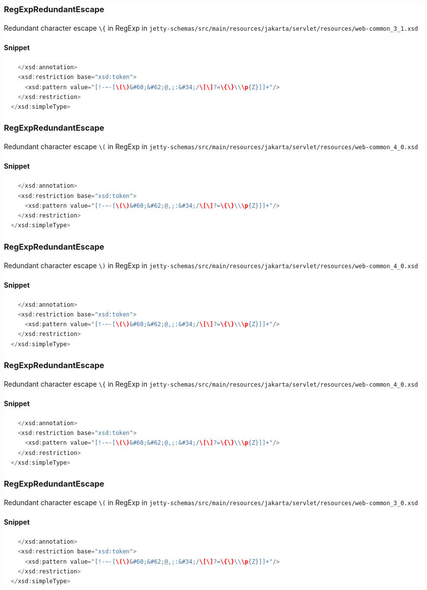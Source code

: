 ### RegExpRedundantEscape
Redundant character escape `\{` in RegExp
in `jetty-schemas/src/main/resources/jakarta/servlet/resources/web-common_3_1.xsd`
#### Snippet
```java
    </xsd:annotation>
    <xsd:restriction base="xsd:token">
      <xsd:pattern value="[!-~-[\(\)&#60;&#62;@,;:&#34;/\[\]?=\{\}\\\p{Z}]]+"/>
    </xsd:restriction>
  </xsd:simpleType>
```

### RegExpRedundantEscape
Redundant character escape `\(` in RegExp
in `jetty-schemas/src/main/resources/jakarta/servlet/resources/web-common_4_0.xsd`
#### Snippet
```java
    </xsd:annotation>
    <xsd:restriction base="xsd:token">
      <xsd:pattern value="[!-~-[\(\)&#60;&#62;@,;:&#34;/\[\]?=\{\}\\\p{Z}]]+"/>
    </xsd:restriction>
  </xsd:simpleType>
```

### RegExpRedundantEscape
Redundant character escape `\)` in RegExp
in `jetty-schemas/src/main/resources/jakarta/servlet/resources/web-common_4_0.xsd`
#### Snippet
```java
    </xsd:annotation>
    <xsd:restriction base="xsd:token">
      <xsd:pattern value="[!-~-[\(\)&#60;&#62;@,;:&#34;/\[\]?=\{\}\\\p{Z}]]+"/>
    </xsd:restriction>
  </xsd:simpleType>
```

### RegExpRedundantEscape
Redundant character escape `\{` in RegExp
in `jetty-schemas/src/main/resources/jakarta/servlet/resources/web-common_4_0.xsd`
#### Snippet
```java
    </xsd:annotation>
    <xsd:restriction base="xsd:token">
      <xsd:pattern value="[!-~-[\(\)&#60;&#62;@,;:&#34;/\[\]?=\{\}\\\p{Z}]]+"/>
    </xsd:restriction>
  </xsd:simpleType>
```

### RegExpRedundantEscape
Redundant character escape `\(` in RegExp
in `jetty-schemas/src/main/resources/jakarta/servlet/resources/web-common_3_0.xsd`
#### Snippet
```java
    </xsd:annotation>
    <xsd:restriction base="xsd:token">
      <xsd:pattern value="[!-~-[\(\)&#60;&#62;@,;:&#34;/\[\]?=\{\}\\\p{Z}]]+"/>
    </xsd:restriction>
  </xsd:simpleType>
```
